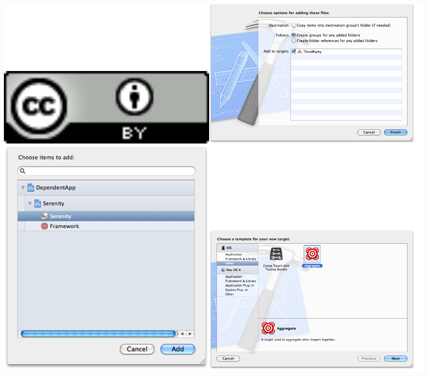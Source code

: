 <img src='/art/_jverkoey_iOS-Framework/88x31.png' width='49%'><img src='/art/_jverkoey_iOS-Framework/addbundle.png' width='49%'><img src='/art/_jverkoey_iOS-Framework/addtarget.png' width='49%'><img src='/art/_jverkoey_iOS-Framework/aggregatetarget.png' width='49%'>